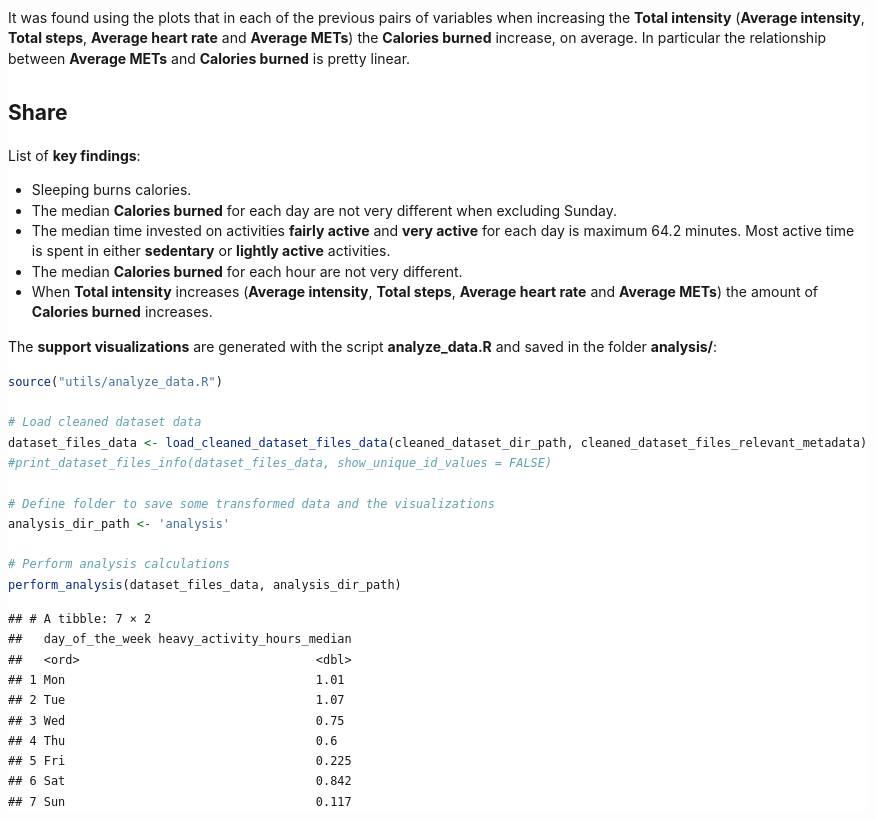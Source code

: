   It was found using the plots that in each of the previous pairs of
  variables when increasing the **Total intensity** (**Average
  intensity**, **Total steps**, **Average heart rate** and **Average
  METs**) the **Calories burned** increase, on average. In particular
  the relationship between **Average METs** and **Calories burned** is
  pretty linear.

## Share

List of **key findings**:

- Sleeping burns calories.
- The median **Calories burned** for each day are not very different
  when excluding Sunday.
- The median time invested on activities **fairly active** and **very
  active** for each day is maximum 64.2 minutes. Most active time is
  spent in either **sedentary** or **lightly active** activities.
- The median **Calories burned** for each hour are not very different.
- When **Total intensity** increases (**Average intensity**, **Total
  steps**, **Average heart rate** and **Average METs**) the amount of
  **Calories burned** increases.

The **support visualizations** are generated with the script
**analyze_data.R** and saved in the folder **analysis/**:

``` r
source("utils/analyze_data.R")

# Load cleaned dataset data
dataset_files_data <- load_cleaned_dataset_files_data(cleaned_dataset_dir_path, cleaned_dataset_files_relevant_metadata)
#print_dataset_files_info(dataset_files_data, show_unique_id_values = FALSE)

# Define folder to save some transformed data and the visualizations
analysis_dir_path <- 'analysis'

# Perform analysis calculations
perform_analysis(dataset_files_data, analysis_dir_path)
```

    ## # A tibble: 7 × 2
    ##   day_of_the_week heavy_activity_hours_median
    ##   <ord>                                 <dbl>
    ## 1 Mon                                   1.01 
    ## 2 Tue                                   1.07 
    ## 3 Wed                                   0.75 
    ## 4 Thu                                   0.6  
    ## 5 Fri                                   0.225
    ## 6 Sat                                   0.842
    ## 7 Sun                                   0.117
